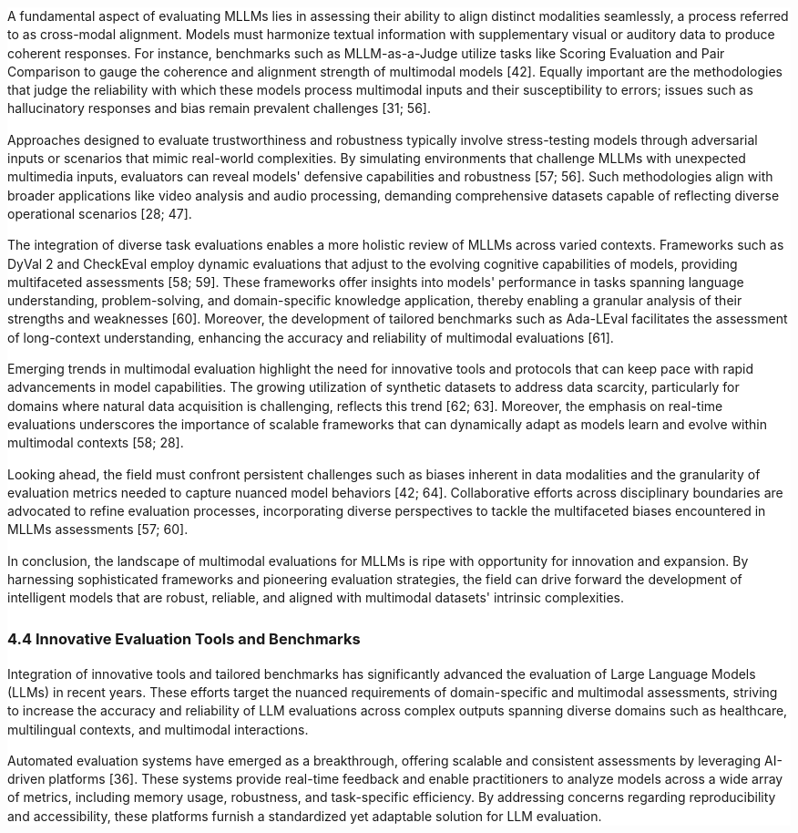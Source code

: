 A fundamental aspect of evaluating MLLMs lies in assessing their ability to align distinct modalities seamlessly, a process referred to as cross-modal alignment. Models must harmonize textual information with supplementary visual or auditory data to produce coherent responses. For instance, benchmarks such as MLLM-as-a-Judge utilize tasks like Scoring Evaluation and Pair Comparison to gauge the coherence and alignment strength of multimodal models [42]. Equally important are the methodologies that judge the reliability with which these models process multimodal inputs and their susceptibility to errors; issues such as hallucinatory responses and bias remain prevalent challenges [31; 56].

Approaches designed to evaluate trustworthiness and robustness typically involve stress-testing models through adversarial inputs or scenarios that mimic real-world complexities. By simulating environments that challenge MLLMs with unexpected multimedia inputs, evaluators can reveal models' defensive capabilities and robustness [57; 56]. Such methodologies align with broader applications like video analysis and audio processing, demanding comprehensive datasets capable of reflecting diverse operational scenarios [28; 47].

The integration of diverse task evaluations enables a more holistic review of MLLMs across varied contexts. Frameworks such as DyVal 2 and CheckEval employ dynamic evaluations that adjust to the evolving cognitive capabilities of models, providing multifaceted assessments [58; 59]. These frameworks offer insights into models' performance in tasks spanning language understanding, problem-solving, and domain-specific knowledge application, thereby enabling a granular analysis of their strengths and weaknesses [60]. Moreover, the development of tailored benchmarks such as Ada-LEval facilitates the assessment of long-context understanding, enhancing the accuracy and reliability of multimodal evaluations [61].

Emerging trends in multimodal evaluation highlight the need for innovative tools and protocols that can keep pace with rapid advancements in model capabilities. The growing utilization of synthetic datasets to address data scarcity, particularly for domains where natural data acquisition is challenging, reflects this trend [62; 63]. Moreover, the emphasis on real-time evaluations underscores the importance of scalable frameworks that can dynamically adapt as models learn and evolve within multimodal contexts [58; 28].

Looking ahead, the field must confront persistent challenges such as biases inherent in data modalities and the granularity of evaluation metrics needed to capture nuanced model behaviors [42; 64]. Collaborative efforts across disciplinary boundaries are advocated to refine evaluation processes, incorporating diverse perspectives to tackle the multifaceted biases encountered in MLLMs assessments [57; 60].

In conclusion, the landscape of multimodal evaluations for MLLMs is ripe with opportunity for innovation and expansion. By harnessing sophisticated frameworks and pioneering evaluation strategies, the field can drive forward the development of intelligent models that are robust, reliable, and aligned with multimodal datasets' intrinsic complexities.

### 4.4 Innovative Evaluation Tools and Benchmarks

Integration of innovative tools and tailored benchmarks has significantly advanced the evaluation of Large Language Models (LLMs) in recent years. These efforts target the nuanced requirements of domain-specific and multimodal assessments, striving to increase the accuracy and reliability of LLM evaluations across complex outputs spanning diverse domains such as healthcare, multilingual contexts, and multimodal interactions.

Automated evaluation systems have emerged as a breakthrough, offering scalable and consistent assessments by leveraging AI-driven platforms [36]. These systems provide real-time feedback and enable practitioners to analyze models across a wide array of metrics, including memory usage, robustness, and task-specific efficiency. By addressing concerns regarding reproducibility and accessibility, these platforms furnish a standardized yet adaptable solution for LLM evaluation.
